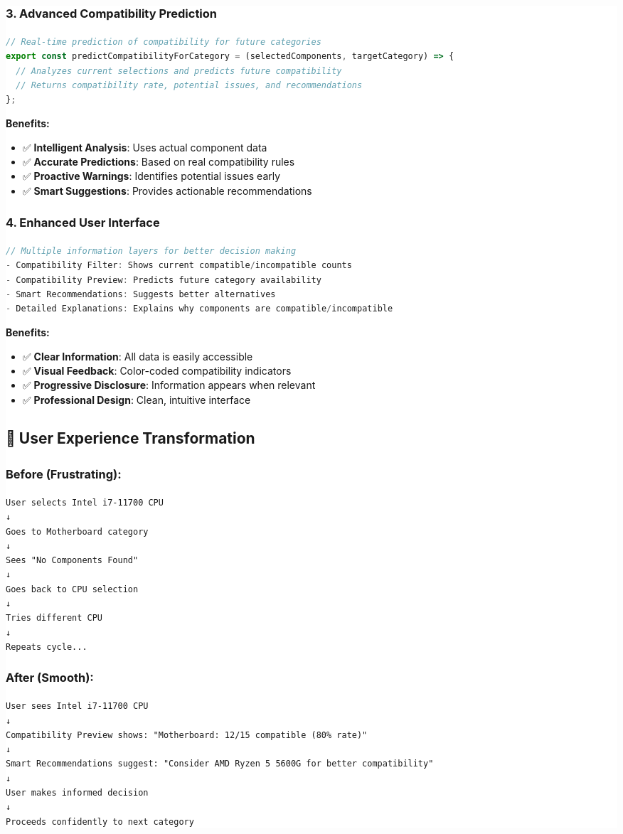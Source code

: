 ### **3. Advanced Compatibility Prediction**
```javascript
// Real-time prediction of compatibility for future categories
export const predictCompatibilityForCategory = (selectedComponents, targetCategory) => {
  // Analyzes current selections and predicts future compatibility
  // Returns compatibility rate, potential issues, and recommendations
};
```

**Benefits:**
- ✅ **Intelligent Analysis**: Uses actual component data
- ✅ **Accurate Predictions**: Based on real compatibility rules
- ✅ **Proactive Warnings**: Identifies potential issues early
- ✅ **Smart Suggestions**: Provides actionable recommendations

### **4. Enhanced User Interface**
```javascript
// Multiple information layers for better decision making
- Compatibility Filter: Shows current compatible/incompatible counts
- Compatibility Preview: Predicts future category availability
- Smart Recommendations: Suggests better alternatives
- Detailed Explanations: Explains why components are compatible/incompatible
```

**Benefits:**
- ✅ **Clear Information**: All data is easily accessible
- ✅ **Visual Feedback**: Color-coded compatibility indicators
- ✅ **Progressive Disclosure**: Information appears when relevant
- ✅ **Professional Design**: Clean, intuitive interface

## 🎨 **User Experience Transformation**

### **Before (Frustrating):**
```
User selects Intel i7-11700 CPU
↓
Goes to Motherboard category
↓
Sees "No Components Found"
↓
Goes back to CPU selection
↓
Tries different CPU
↓
Repeats cycle...
```

### **After (Smooth):**
```
User sees Intel i7-11700 CPU
↓
Compatibility Preview shows: "Motherboard: 12/15 compatible (80% rate)"
↓
Smart Recommendations suggest: "Consider AMD Ryzen 5 5600G for better compatibility"
↓
User makes informed decision
↓
Proceeds confidently to next category
```

